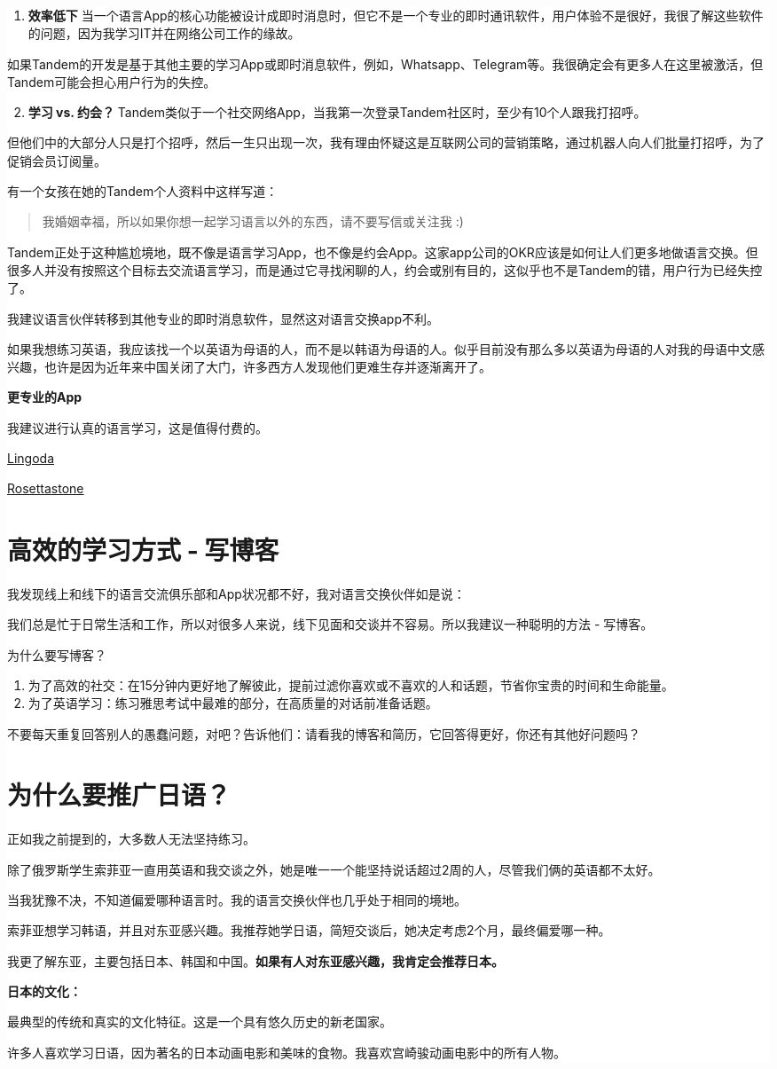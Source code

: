 1.  **效率低下**
当一个语言App的核心功能被设计成即时消息时，但它不是一个专业的即时通讯软件，用户体验不是很好，我很了解这些软件的问题，因为我学习IT并在网络公司工作的缘故。

如果Tandem的开发是基于其他主要的学习App或即时消息软件，例如，Whatsapp、Telegram等。我很确定会有更多人在这里被激活，但Tandem可能会担心用户行为的失控。

2.  **学习 vs. 约会？**
Tandem类似于一个社交网络App，当我第一次登录Tandem社区时，至少有10个人跟我打招呼。

但他们中的大部分人只是打个招呼，然后一生只出现一次，我有理由怀疑这是互联网公司的营销策略，通过机器人向人们批量打招呼，为了促销会员订阅量。

有一个女孩在她的Tandem个人资料中这样写道：
> 我婚姻幸福，所以如果你想一起学习语言以外的东西，请不要写信或关注我 :)

Tandem正处于这种尴尬境地，既不像是语言学习App，也不像是约会App。这家app公司的OKR应该是如何让人们更多地做语言交换。但很多人并没有按照这个目标去交流语言学习，而是通过它寻找闲聊的人，约会或别有目的，这似乎也不是Tandem的错，用户行为已经失控了。

我建议语言伙伴转移到其他专业的即时消息软件，显然这对语言交换app不利。

如果我想练习英语，我应该找一个以英语为母语的人，而不是以韩语为母语的人。似乎目前没有那么多以英语为母语的人对我的母语中文感兴趣，也许是因为近年来中国关闭了大门，许多西方人发现他们更难生存并逐渐离开了。

**更专业的App**

我建议进行认真的语言学习，这是值得付费的。

[Lingoda](https://www.lingoda.com/)

[Rosettastone](https://www.rosettastone.eu/)

# 高效的学习方式 - 写博客

我发现线上和线下的语言交流俱乐部和App状况都不好，我对语言交换伙伴如是说：

我们总是忙于日常生活和工作，所以对很多人来说，线下见面和交谈并不容易。所以我建议一种聪明的方法 - 写博客。

为什么要写博客？

1.  为了高效的社交：在15分钟内更好地了解彼此，提前过滤你喜欢或不喜欢的人和话题，节省你宝贵的时间和生命能量。
2.  为了英语学习：练习雅思考试中最难的部分，在高质量的对话前准备话题。

不要每天重复回答别人的愚蠢问题，对吧？告诉他们：请看我的博客和简历，它回答得更好，你还有其他好问题吗？

# **为什么要推广日语？**

正如我之前提到的，大多数人无法坚持练习。

除了俄罗斯学生索菲亚一直用英语和我交谈之外，她是唯一一个能坚持说话超过2周的人，尽管我们俩的英语都不太好。

当我犹豫不决，不知道偏爱哪种语言时。我的语言交换伙伴也几乎处于相同的境地。

索菲亚想学习韩语，并且对东亚感兴趣。我推荐她学日语，简短交谈后，她决定考虑2个月，最终偏爱哪一种。

我更了解东亚，主要包括日本、韩国和中国。**如果有人对东亚感兴趣，我肯定会推荐日本。**

**日本的文化：**

最典型的传统和真实的文化特征。这是一个具有悠久历史的新老国家。

许多人喜欢学习日语，因为著名的日本动画电影和美味的食物。我喜欢宫崎骏动画电影中的所有人物。
